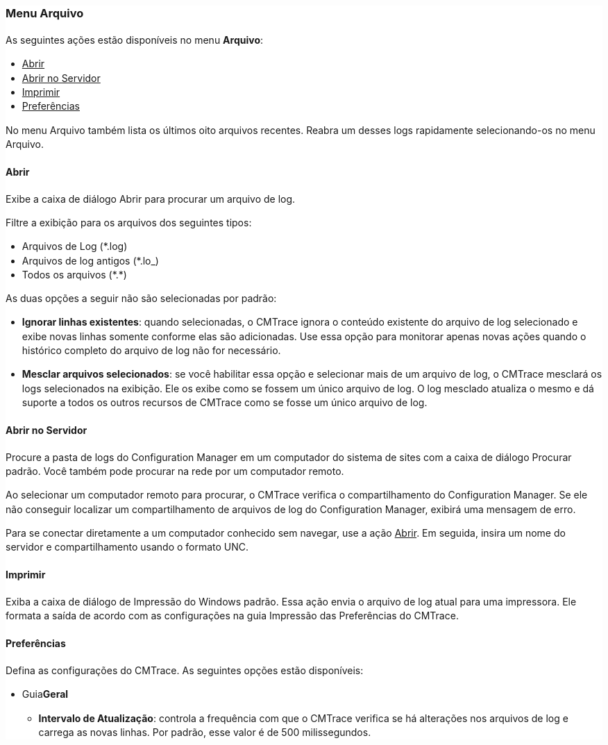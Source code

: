 
### <a name="file-menu"></a>Menu Arquivo

As seguintes ações estão disponíveis no menu **Arquivo**:  
- [Abrir](#open)
- [Abrir no Servidor](#open-on-server)
- [Imprimir](#print)
- [Preferências](#preferences)

No menu Arquivo também lista os últimos oito arquivos recentes. Reabra um desses logs rapidamente selecionando-os no menu Arquivo. 

#### <a name="open"></a>Abrir
Exibe a caixa de diálogo Abrir para procurar um arquivo de log. 

Filtre a exibição para os arquivos dos seguintes tipos: 
- Arquivos de Log (\*.log)  
- Arquivos de log antigos (\*.lo_) 
- Todos os arquivos (\*.\*)

As duas opções a seguir não são selecionadas por padrão:  

- **Ignorar linhas existentes**: quando selecionadas, o CMTrace ignora o conteúdo existente do arquivo de log selecionado e exibe novas linhas somente conforme elas são adicionadas. Use essa opção para monitorar apenas novas ações quando o histórico completo do arquivo de log não for necessário.  

- **Mesclar arquivos selecionados**: se você habilitar essa opção e selecionar mais de um arquivo de log, o CMTrace mesclará os logs selecionados na exibição. Ele os exibe como se fossem um único arquivo de log. O log mesclado atualiza o mesmo e dá suporte a todos os outros recursos de CMTrace como se fosse um único arquivo de log.  


#### <a name="open-on-server"></a>Abrir no Servidor
Procure a pasta de logs do Configuration Manager em um computador do sistema de sites com a caixa de diálogo Procurar padrão. Você também pode procurar na rede por um computador remoto.   

Ao selecionar um computador remoto para procurar, o CMTrace verifica o compartilhamento do Configuration Manager. Se ele não conseguir localizar um compartilhamento de arquivos de log do Configuration Manager, exibirá uma mensagem de erro.  

Para se conectar diretamente a um computador conhecido sem navegar, use a ação [Abrir](#open). Em seguida, insira um nome do servidor e compartilhamento usando o formato UNC.

#### <a name="print"></a>Imprimir
Exiba a caixa de diálogo de Impressão do Windows padrão. Essa ação envia o arquivo de log atual para uma impressora. Ele formata a saída de acordo com as configurações na guia Impressão das Preferências do CMTrace.

#### <a name="preferences"></a>Preferências
Defina as configurações do CMTrace. As seguintes opções estão disponíveis:  

- Guia**Geral**  

     - **Intervalo de Atualização**: controla a frequência com que o CMTrace verifica se há alterações nos arquivos de log e carrega as novas linhas. Por padrão, esse valor é de 500 milissegundos.  
